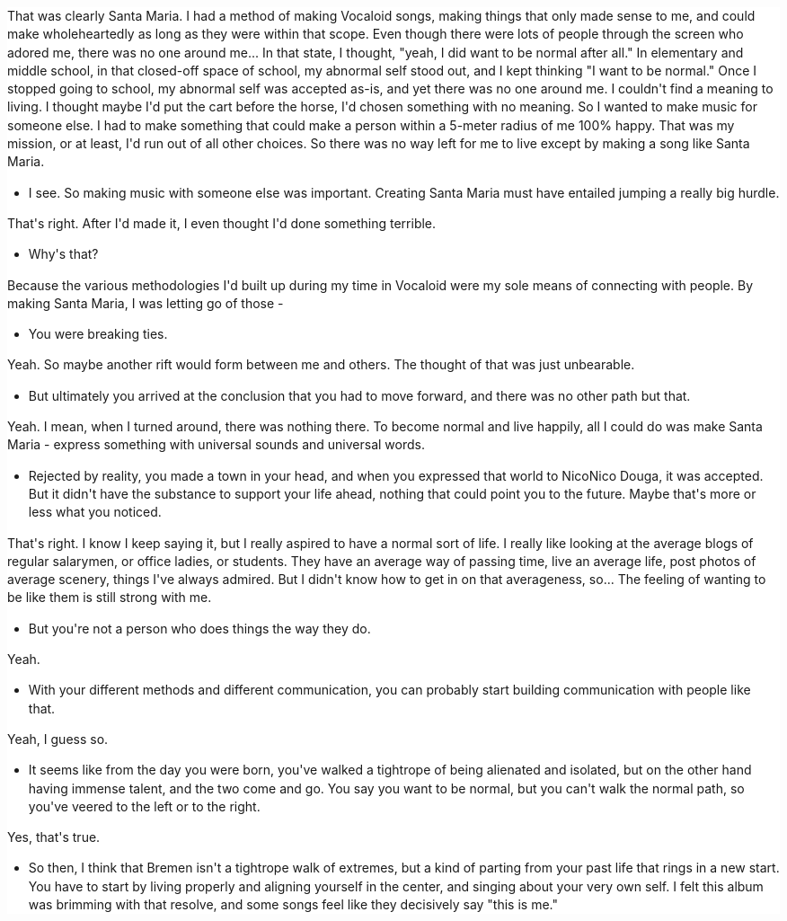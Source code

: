 That was clearly Santa Maria. I had a method of making Vocaloid songs, making things that only made sense to me, and could make wholeheartedly as long as they were within that scope. Even though there were lots of people through the screen who adored me, there was no one around me... In that state, I thought, "yeah, I did want to be normal after all." In elementary and middle school, in that closed-off space of school, my abnormal self stood out, and I kept thinking "I want to be normal." Once I stopped going to school, my abnormal self was accepted as-is, and yet there was no one around me. I couldn't find a meaning to living. I thought maybe I'd put the cart before the horse, I'd chosen something with no meaning. So I wanted to make music for someone else. I had to make something that could make a person within a 5-meter radius of me 100% happy. That was my mission, or at least, I'd run out of all other choices. So there was no way left for me to live except by making a song like Santa Maria.

- <r>I see. So making music with someone else was important. Creating Santa Maria must have entailed jumping a really big hurdle.</r>

That's right. After I'd made it, I even thought I'd done something terrible.

- <r>Why's that?</r>

Because the various methodologies I'd built up during my time in Vocaloid were my sole means of connecting with people. By making Santa Maria, I was letting go of those -

- <r>You were breaking ties.</r>

Yeah. So maybe another rift would form between me and others. The thought of that was just unbearable.

- <r>But ultimately you arrived at the conclusion that you had to move forward, and there was no other path but that.</r>

Yeah. I mean, when I turned around, there was nothing there. To become normal and live happily, all I could do was make Santa Maria - express something with universal sounds and universal words.

- <r>Rejected by reality, you made a town in your head, and when you expressed that world to NicoNico Douga, it was accepted. But it didn't have the substance to support your life ahead, nothing that could point you to the future. Maybe that's more or less what you noticed.</r>

That's right. I know I keep saying it, but I really aspired to have a normal sort of life. I really like looking at the average blogs of regular salarymen, or office ladies, or students. They have an average way of passing time, live an average life, post photos of average scenery, things I've always admired. But I didn't know how to get in on that averageness, so... The feeling of wanting to be like them is still strong with me.

- <r>But you're not a person who does things the way they do.</r>

Yeah.

- <r>With your different methods and different communication, you can probably start building communication with people like that.</r>

Yeah, I guess so.

- <r>It seems like from the day you were born, you've walked a tightrope of being alienated and isolated, but on the other hand having immense talent, and the two come and go. You say you want to be normal, but you can't walk the normal path, so you've veered to the left or to the right.</r>

Yes, that's true.

- <r>So then, I think that Bremen isn't a tightrope walk of extremes, but a kind of parting from your past life that rings in a new start. You have to start by living properly and aligning yourself in the center, and singing about your very own self. I felt this album was brimming with that resolve, and some songs feel like they decisively say "this is me."</r>
